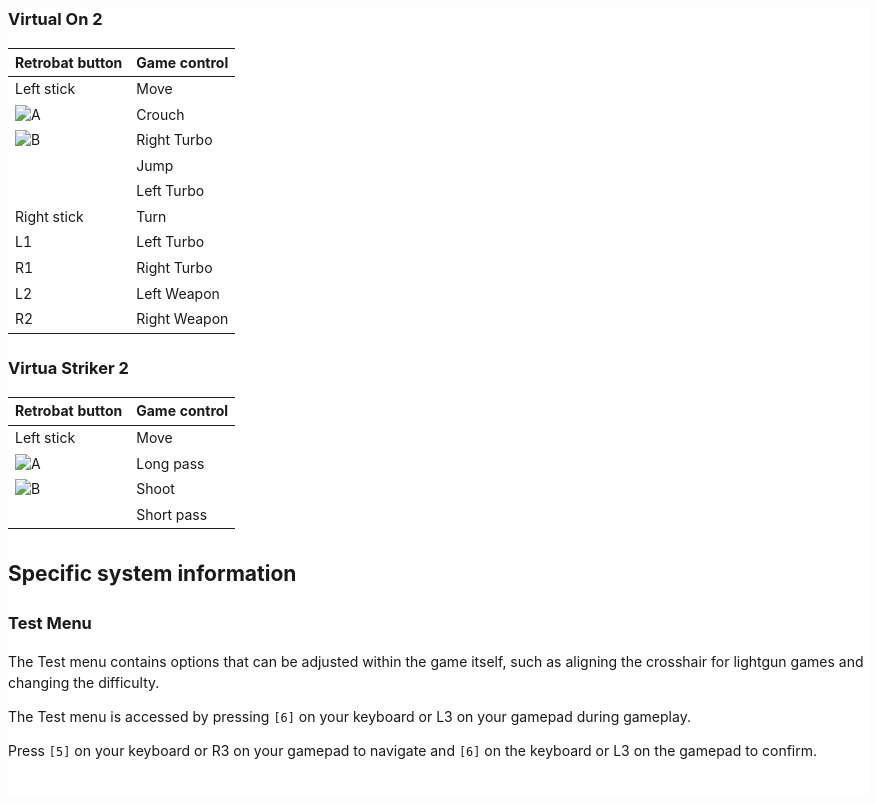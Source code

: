 ### Virtual On 2

| Retrobat button                                                                    | Game control |
| ---------------------------------------------------------------------------------- | ------------ |
| Left stick                                                                         | Move         |
| ![A](<../../../../.gitbook/assets/image (25).png>)                                 | Crouch       |
| ![B](<../../../../.gitbook/assets/image (11).png>)                                 | Right Turbo  |
| <img src="../../../../.gitbook/assets/image (45).png" alt="" data-size="original"> | Jump         |
| <img src="../../../../.gitbook/assets/image (43).png" alt="" data-size="line">     | Left Turbo   |
| Right stick                                                                        | Turn         |
| L1                                                                                 | Left Turbo   |
| R1                                                                                 | Right Turbo  |
| L2                                                                                 | Left Weapon  |
| R2                                                                                 | Right Weapon |

### Virtua Striker 2

| Retrobat button                                                                | Game control |
| ------------------------------------------------------------------------------ | ------------ |
| Left stick                                                                     | Move         |
| ![A](<../../../../.gitbook/assets/image (25).png>)                             | Long pass    |
| ![B](<../../../../.gitbook/assets/image (11).png>)                             | Shoot        |
| <img src="../../../../.gitbook/assets/image (43).png" alt="" data-size="line"> | Short pass   |

## Specific system information

### Test Menu

The Test menu contains options that can be adjusted within the game itself, such as aligning the crosshair for lightgun games and changing the difficulty.&#x20;

The Test menu is accessed by pressing `[6]` on your keyboard or L3 on your gamepad during gameplay.&#x20;

Press `[5]` on your keyboard or R3 on your gamepad to navigate and `[6]` on the keyboard or L3 on the gamepad to confirm.

<div align="left">

<figure><img src="https://i.imgur.com/HoQr2H8.png" alt=""><figcaption></figcaption></figure>

</div>
